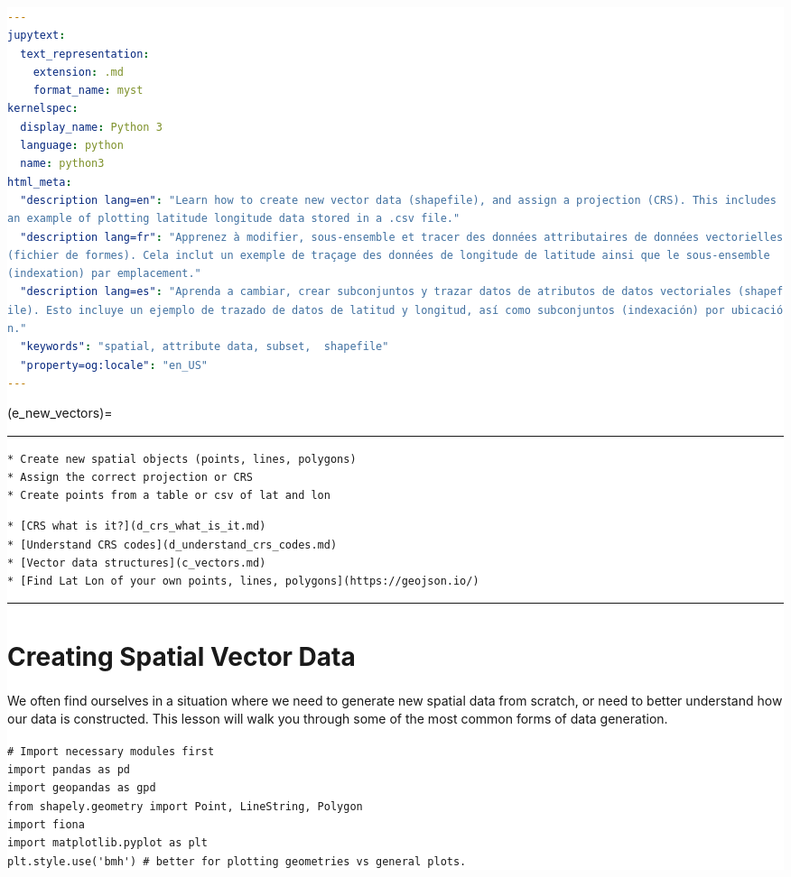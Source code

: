 ```yaml
---
jupytext:
  text_representation:
    extension: .md
    format_name: myst
kernelspec:
  display_name: Python 3
  language: python
  name: python3
html_meta:
  "description lang=en": "Learn how to create new vector data (shapefile), and assign a projection (CRS). This includes an example of plotting latitude longitude data stored in a .csv file."
  "description lang=fr": "Apprenez à modifier, sous-ensemble et tracer des données attributaires de données vectorielles (fichier de formes). Cela inclut un exemple de traçage des données de longitude de latitude ainsi que le sous-ensemble (indexation) par emplacement."
  "description lang=es": "Aprenda a cambiar, crear subconjuntos y trazar datos de atributos de datos vectoriales (shapefile). Esto incluye un ejemplo de trazado de datos de latitud y longitud, así como subconjuntos (indexación) por ubicación."
  "keywords": "spatial, attribute data, subset,  shapefile"
  "property=og:locale": "en_US"
---
```


(e_new_vectors)=
 
----------------

```{admonition} Learning Objectives
* Create new spatial objects (points, lines, polygons)
* Assign the correct projection or CRS
* Create points from a table or csv of lat and lon 
```
```{admonition} Review
* [CRS what is it?](d_crs_what_is_it.md)
* [Understand CRS codes](d_understand_crs_codes.md)
* [Vector data structures](c_vectors.md)
* [Find Lat Lon of your own points, lines, polygons](https://geojson.io/)
```
----------------


# Creating Spatial Vector Data
We often find ourselves in a situation where we need to generate new spatial data from scratch, or need to better understand how our data is constructed. This lesson will walk you through some of the most common forms of data generation. 
```{code-cell} ipython3
# Import necessary modules first
import pandas as pd
import geopandas as gpd
from shapely.geometry import Point, LineString, Polygon
import fiona
import matplotlib.pyplot as plt
plt.style.use('bmh') # better for plotting geometries vs general plots.
```

